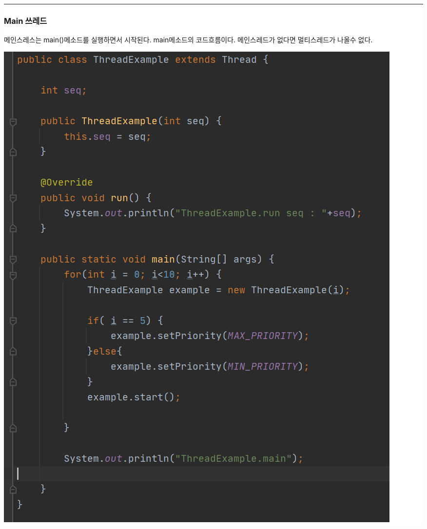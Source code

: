 
---


### Main 쓰레드

메인스레스는 main()메소드를 실행하면서 시작된다.
main메소드의 코드흐름이다. 메인스레드가 없다면 멀티스레드가 나올수 없다.

![Alt text](./img/mainThread.PNG)
